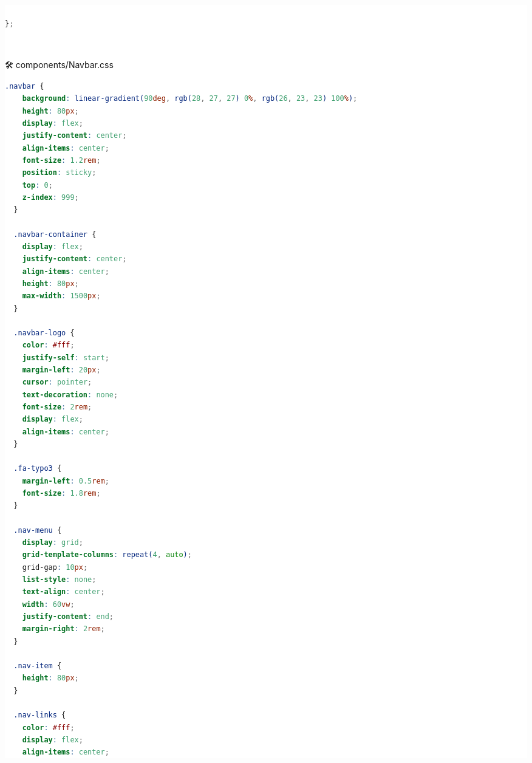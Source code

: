 ```js
    
};
```

<br>

🛠 components/Navbar.css

```css
.navbar {
    background: linear-gradient(90deg, rgb(28, 27, 27) 0%, rgb(26, 23, 23) 100%);
    height: 80px;
    display: flex;
    justify-content: center;
    align-items: center;
    font-size: 1.2rem;
    position: sticky;
    top: 0;
    z-index: 999;
  }
  
  .navbar-container {
    display: flex;
    justify-content: center;
    align-items: center;
    height: 80px;
    max-width: 1500px;
  }
  
  .navbar-logo {
    color: #fff;
    justify-self: start;
    margin-left: 20px;
    cursor: pointer;
    text-decoration: none;
    font-size: 2rem;
    display: flex;
    align-items: center;
  }
  
  .fa-typo3 {
    margin-left: 0.5rem;
    font-size: 1.8rem;
  }
  
  .nav-menu {
    display: grid;
    grid-template-columns: repeat(4, auto);
    grid-gap: 10px;
    list-style: none;
    text-align: center;
    width: 60vw;
    justify-content: end;
    margin-right: 2rem;
  }
  
  .nav-item {
    height: 80px;
  }
  
  .nav-links {
    color: #fff;
    display: flex;
    align-items: center;
```